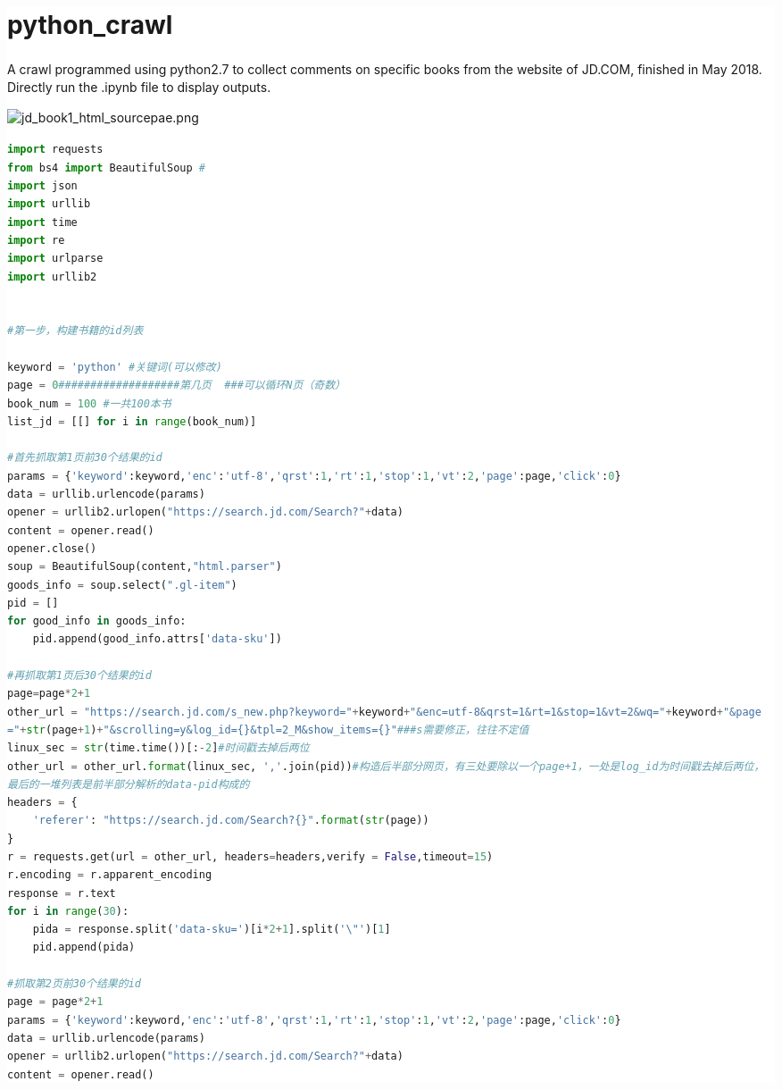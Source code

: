 # python_crawl
A crawl programmed using python2.7 to collect comments on specific books from the website of JD.COM, finished in May 2018.
Directly run the .ipynb file to display outputs. 



![jd_book1_html_sourcepae.png](https://github.com/mame0521/python_crawl/blob/master/jd_book1_html_sourcepae.png?raw=true)



```python
import requests  
from bs4 import BeautifulSoup #
import json
import urllib
import time   
import re
import urlparse
import urllib2


#第一步，构建书籍的id列表

keyword = 'python' #关键词(可以修改)
page = 0###################第几页  ###可以循环N页（奇数）
book_num = 100 #一共100本书
list_jd = [[] for i in range(book_num)]

#首先抓取第1页前30个结果的id
params = {'keyword':keyword,'enc':'utf-8','qrst':1,'rt':1,'stop':1,'vt':2,'page':page,'click':0}
data = urllib.urlencode(params)
opener = urllib2.urlopen("https://search.jd.com/Search?"+data)
content = opener.read()
opener.close()
soup = BeautifulSoup(content,"html.parser")
goods_info = soup.select(".gl-item")
pid = []
for good_info in goods_info:
    pid.append(good_info.attrs['data-sku'])

#再抓取第1页后30个结果的id
page=page*2+1
other_url = "https://search.jd.com/s_new.php?keyword="+keyword+"&enc=utf-8&qrst=1&rt=1&stop=1&vt=2&wq="+keyword+"&page="+str(page+1)+"&scrolling=y&log_id={}&tpl=2_M&show_items={}"###s需要修正，往往不定值
linux_sec = str(time.time())[:-2]#时间戳去掉后两位
other_url = other_url.format(linux_sec, ','.join(pid))#构造后半部分网页，有三处要除以一个page+1，一处是log_id为时间戳去掉后两位，最后的一堆列表是前半部分解析的data-pid构成的
headers = {
    'referer': "https://search.jd.com/Search?{}".format(str(page))
}
r = requests.get(url = other_url, headers=headers,verify = False,timeout=15)
r.encoding = r.apparent_encoding
response = r.text
for i in range(30):
    pida = response.split('data-sku=')[i*2+1].split('\"')[1]
    pid.append(pida)
    
#抓取第2页前30个结果的id
page = page*2+1
params = {'keyword':keyword,'enc':'utf-8','qrst':1,'rt':1,'stop':1,'vt':2,'page':page,'click':0}
data = urllib.urlencode(params)
opener = urllib2.urlopen("https://search.jd.com/Search?"+data)
content = opener.read()
```